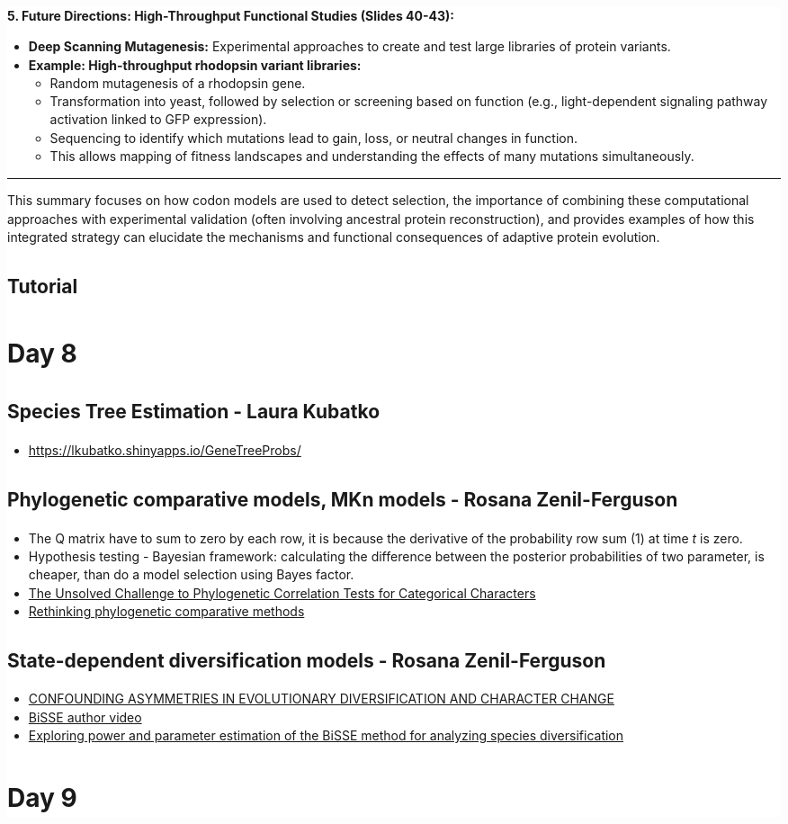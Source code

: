 **5. Future Directions: High-Throughput Functional Studies (Slides 40-43):**
* **Deep Scanning Mutagenesis:** Experimental approaches to create and test large libraries of protein variants.
* **Example: High-throughput rhodopsin variant libraries:**
    * Random mutagenesis of a rhodopsin gene.
    * Transformation into yeast, followed by selection or screening based on function (e.g., light-dependent signaling pathway activation linked to GFP expression).
    * Sequencing to identify which mutations lead to gain, loss, or neutral changes in function.
    * This allows mapping of fitness landscapes and understanding the effects of many mutations simultaneously.

---
This summary focuses on how codon models are used to detect selection, the importance of combining these computational approaches with experimental validation (often involving ancestral protein reconstruction), and provides examples of how this integrated strategy can elucidate the mechanisms and functional consequences of adaptive protein evolution.

## Tutorial


# Day 8

## Species Tree Estimation - Laura Kubatko

- https://lkubatko.shinyapps.io/GeneTreeProbs/


## Phylogenetic comparative models, MKn models - Rosana Zenil-Ferguson

- The Q matrix have to sum to zero by each row, it is because the derivative of the probability row sum (1) at time $t$ is zero.
- Hypothesis testing - Bayesian framework: calculating the difference between the posterior probabilities of two parameter, is cheaper, than do a model selection using Bayes factor.
- [The Unsolved Challenge to Phylogenetic Correlation Tests for Categorical Characters](https://academic.oup.com/sysbio/article/64/1/127/2847997)
- [Rethinking phylogenetic comparative methods](https://academic.oup.com/sysbio/article/67/6/1091/4985805)

## State-dependent diversification models - Rosana Zenil-Ferguson

- [CONFOUNDING ASYMMETRIES IN EVOLUTIONARY DIVERSIFICATION AND CHARACTER CHANGE](https://doi.org/10.1111/j.0014-3820.2006.tb00517.x)
- [BiSSE author video](https://m.youtube.com/watch?v=rgtjowkiH3k)
- [Exploring power and parameter estimation of the BiSSE method for analyzing species diversification](https://bmcecolevol.biomedcentral.com/articles/10.1186/1471-2148-13-38)

# Day 9
